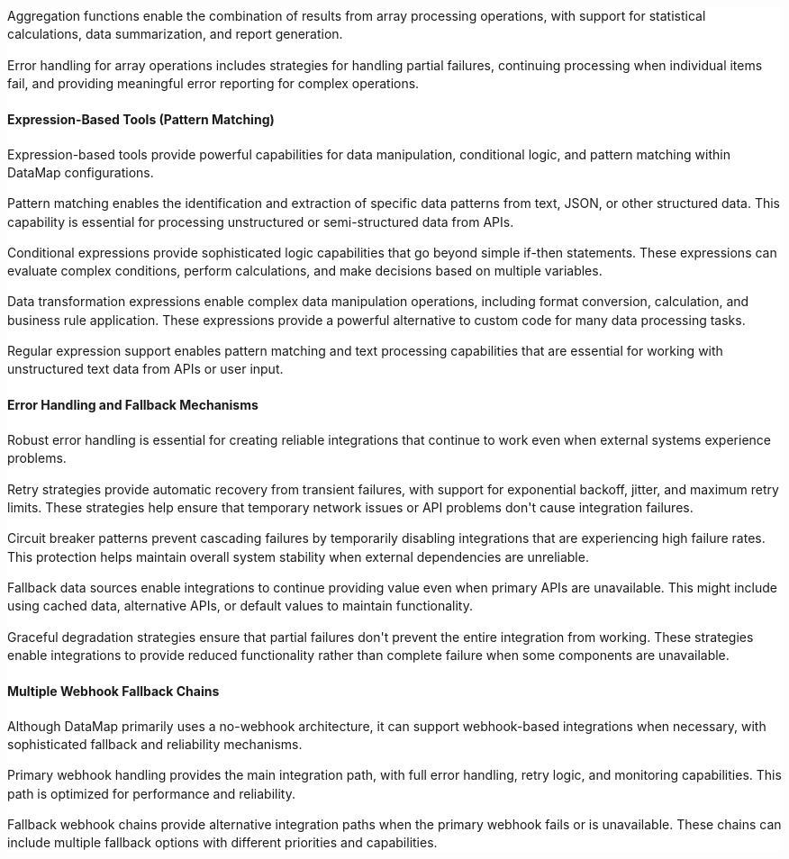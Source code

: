 Aggregation functions enable the combination of results from array processing operations, with support for statistical calculations, data summarization, and report generation.

Error handling for array operations includes strategies for handling partial failures, continuing processing when individual items fail, and providing meaningful error reporting for complex operations.

#### Expression-Based Tools (Pattern Matching)

Expression-based tools provide powerful capabilities for data manipulation, conditional logic, and pattern matching within DataMap configurations.

Pattern matching enables the identification and extraction of specific data patterns from text, JSON, or other structured data. This capability is essential for processing unstructured or semi-structured data from APIs.

Conditional expressions provide sophisticated logic capabilities that go beyond simple if-then statements. These expressions can evaluate complex conditions, perform calculations, and make decisions based on multiple variables.

Data transformation expressions enable complex data manipulation operations, including format conversion, calculation, and business rule application. These expressions provide a powerful alternative to custom code for many data processing tasks.

Regular expression support enables pattern matching and text processing capabilities that are essential for working with unstructured text data from APIs or user input.

#### Error Handling and Fallback Mechanisms

Robust error handling is essential for creating reliable integrations that continue to work even when external systems experience problems.

Retry strategies provide automatic recovery from transient failures, with support for exponential backoff, jitter, and maximum retry limits. These strategies help ensure that temporary network issues or API problems don't cause integration failures.

Circuit breaker patterns prevent cascading failures by temporarily disabling integrations that are experiencing high failure rates. This protection helps maintain overall system stability when external dependencies are unreliable.

Fallback data sources enable integrations to continue providing value even when primary APIs are unavailable. This might include using cached data, alternative APIs, or default values to maintain functionality.

Graceful degradation strategies ensure that partial failures don't prevent the entire integration from working. These strategies enable integrations to provide reduced functionality rather than complete failure when some components are unavailable.

#### Multiple Webhook Fallback Chains

Although DataMap primarily uses a no-webhook architecture, it can support webhook-based integrations when necessary, with sophisticated fallback and reliability mechanisms.

Primary webhook handling provides the main integration path, with full error handling, retry logic, and monitoring capabilities. This path is optimized for performance and reliability.

Fallback webhook chains provide alternative integration paths when the primary webhook fails or is unavailable. These chains can include multiple fallback options with different priorities and capabilities.
